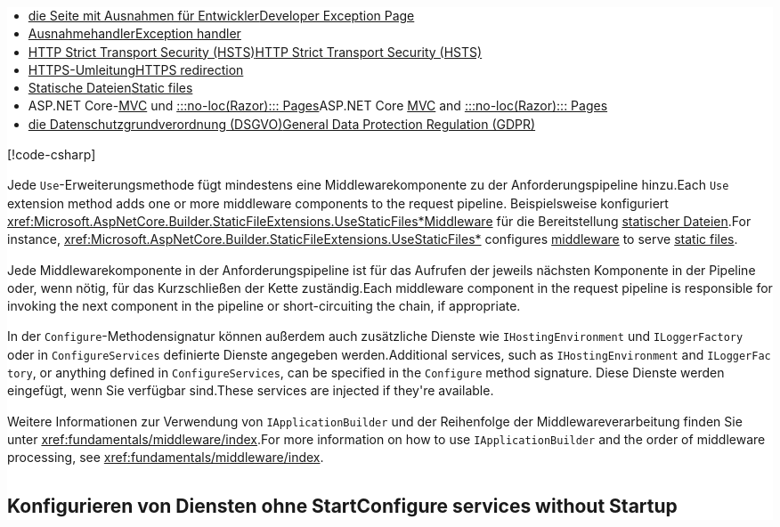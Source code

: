 * [<span data-ttu-id="3421c-236">die Seite mit Ausnahmen für Entwickler</span><span class="sxs-lookup"><span data-stu-id="3421c-236">Developer Exception Page</span></span>](xref:fundamentals/error-handling#developer-exception-page)
* [<span data-ttu-id="3421c-237">Ausnahmehandler</span><span class="sxs-lookup"><span data-stu-id="3421c-237">Exception handler</span></span>](xref:fundamentals/error-handling#exception-handler-page)
* [<span data-ttu-id="3421c-238">HTTP Strict Transport Security (HSTS)</span><span class="sxs-lookup"><span data-stu-id="3421c-238">HTTP Strict Transport Security (HSTS)</span></span>](xref:security/enforcing-ssl#http-strict-transport-security-protocol-hsts)
* [<span data-ttu-id="3421c-239">HTTPS-Umleitung</span><span class="sxs-lookup"><span data-stu-id="3421c-239">HTTPS redirection</span></span>](xref:security/enforcing-ssl)
* [<span data-ttu-id="3421c-240">Statische Dateien</span><span class="sxs-lookup"><span data-stu-id="3421c-240">Static files</span></span>](xref:fundamentals/static-files)
* <span data-ttu-id="3421c-241">ASP.NET Core-[MVC](xref:mvc/overview) und [:::no-loc(Razor)::: Pages](xref:razor-pages/index)</span><span class="sxs-lookup"><span data-stu-id="3421c-241">ASP.NET Core [MVC](xref:mvc/overview) and [:::no-loc(Razor)::: Pages](xref:razor-pages/index)</span></span>
* [<span data-ttu-id="3421c-242">die Datenschutzgrundverordnung (DSGVO)</span><span class="sxs-lookup"><span data-stu-id="3421c-242">General Data Protection Regulation (GDPR)</span></span>](xref:security/gdpr)

[!code-csharp[](startup/sample_snapshot/Startup4.cs)]

<span data-ttu-id="3421c-243">Jede `Use`-Erweiterungsmethode fügt mindestens eine Middlewarekomponente zu der Anforderungspipeline hinzu.</span><span class="sxs-lookup"><span data-stu-id="3421c-243">Each `Use` extension method adds one or more middleware components to the request pipeline.</span></span> <span data-ttu-id="3421c-244">Beispielsweise konfiguriert <xref:Microsoft.AspNetCore.Builder.StaticFileExtensions.UseStaticFiles*>[Middleware](xref:fundamentals/middleware/index) für die Bereitstellung [statischer Dateien](xref:fundamentals/static-files).</span><span class="sxs-lookup"><span data-stu-id="3421c-244">For instance, <xref:Microsoft.AspNetCore.Builder.StaticFileExtensions.UseStaticFiles*> configures [middleware](xref:fundamentals/middleware/index) to serve [static files](xref:fundamentals/static-files).</span></span>

<span data-ttu-id="3421c-245">Jede Middlewarekomponente in der Anforderungspipeline ist für das Aufrufen der jeweils nächsten Komponente in der Pipeline oder, wenn nötig, für das Kurzschließen der Kette zuständig.</span><span class="sxs-lookup"><span data-stu-id="3421c-245">Each middleware component in the request pipeline is responsible for invoking the next component in the pipeline or short-circuiting the chain, if appropriate.</span></span>

<span data-ttu-id="3421c-246">In der `Configure`-Methodensignatur können außerdem auch zusätzliche Dienste wie `IHostingEnvironment` und `ILoggerFactory` oder in `ConfigureServices` definierte Dienste angegeben werden.</span><span class="sxs-lookup"><span data-stu-id="3421c-246">Additional services, such as `IHostingEnvironment` and `ILoggerFactory`, or anything defined in `ConfigureServices`, can be specified in the `Configure` method signature.</span></span> <span data-ttu-id="3421c-247">Diese Dienste werden eingefügt, wenn Sie verfügbar sind.</span><span class="sxs-lookup"><span data-stu-id="3421c-247">These services are injected if they're available.</span></span>

<span data-ttu-id="3421c-248">Weitere Informationen zur Verwendung von `IApplicationBuilder` und der Reihenfolge der Middlewareverarbeitung finden Sie unter <xref:fundamentals/middleware/index>.</span><span class="sxs-lookup"><span data-stu-id="3421c-248">For more information on how to use `IApplicationBuilder` and the order of middleware processing, see <xref:fundamentals/middleware/index>.</span></span>

<a name="convenience-methods"></a>

## <a name="configure-services-without-startup"></a><span data-ttu-id="3421c-249">Konfigurieren von Diensten ohne Start</span><span class="sxs-lookup"><span data-stu-id="3421c-249">Configure services without Startup</span></span>
